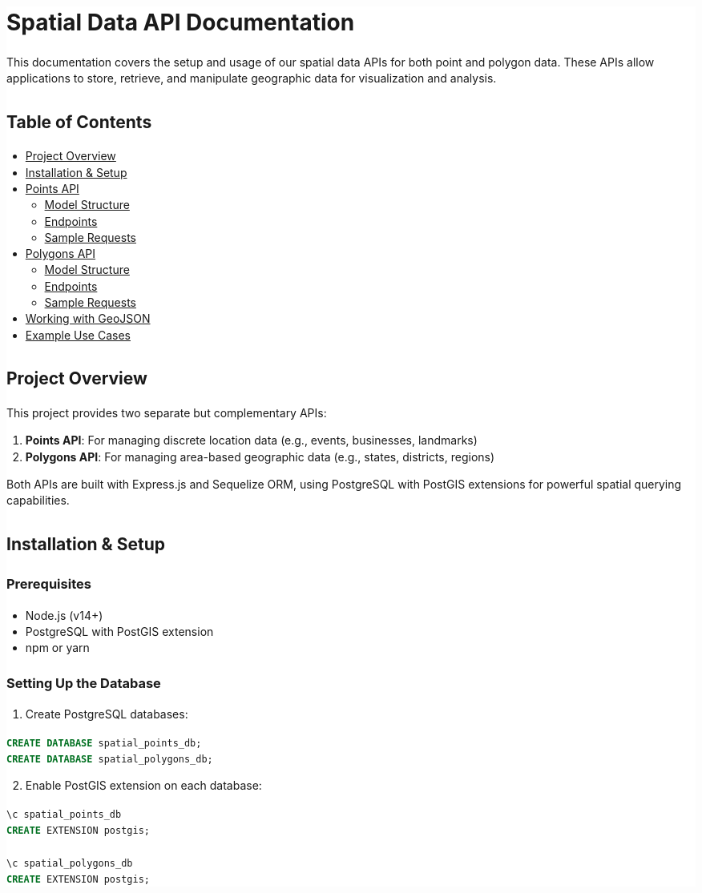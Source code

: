 # Spatial Data API Documentation

This documentation covers the setup and usage of our spatial data APIs for both point and polygon data. These APIs allow applications to store, retrieve, and manipulate geographic data for visualization and analysis.

## Table of Contents

- [Project Overview](#project-overview)
- [Installation & Setup](#installation--setup)
- [Points API](#points-api)
  - [Model Structure](#points-model-structure)
  - [Endpoints](#points-endpoints)
  - [Sample Requests](#points-sample-requests)
- [Polygons API](#polygons-api)
  - [Model Structure](#polygons-model-structure)
  - [Endpoints](#polygons-endpoints)
  - [Sample Requests](#polygons-sample-requests)
- [Working with GeoJSON](#working-with-geojson)
- [Example Use Cases](#example-use-cases)

## Project Overview

This project provides two separate but complementary APIs:

1. **Points API**: For managing discrete location data (e.g., events, businesses, landmarks)
2. **Polygons API**: For managing area-based geographic data (e.g., states, districts, regions)

Both APIs are built with Express.js and Sequelize ORM, using PostgreSQL with PostGIS extensions for powerful spatial querying capabilities.

## Installation & Setup

### Prerequisites

- Node.js (v14+)
- PostgreSQL with PostGIS extension
- npm or yarn

### Setting Up the Database

1. Create PostgreSQL databases:

```sql
CREATE DATABASE spatial_points_db;
CREATE DATABASE spatial_polygons_db;
```

2. Enable PostGIS extension on each database:

```sql
\c spatial_points_db
CREATE EXTENSION postgis;

\c spatial_polygons_db
CREATE EXTENSION postgis;
```

